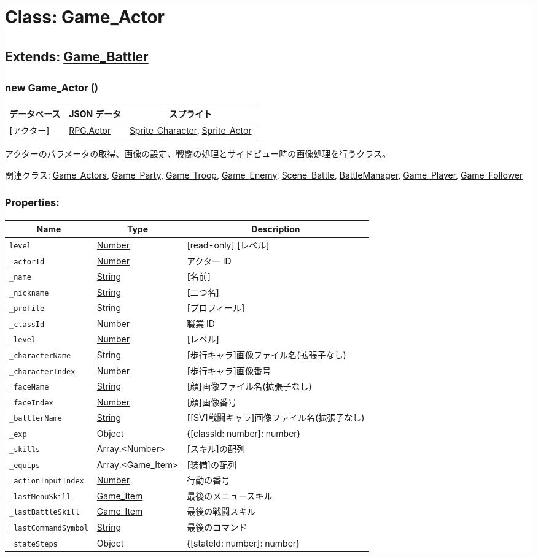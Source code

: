 # Class: Game_Actor

## Extends: [Game_Battler](Game_Battler.md)

### new Game_Actor ()

| データベース | JSON データ               | スプライト                                                               |
| ------------ | ------------------------- | ------------------------------------------------------------------------ |
| [アクター]   | [RPG.Actor](RPG.Actor.md) | [Sprite_Character](Sprite_Character.md), [Sprite_Actor](Sprite_Actor.md) |

アクターのパラメータの取得、画像の設定、戦闘の処理とサイドビュー時の画像処理を行うクラス。

関連クラス: [Game_Actors](Game_Actors.md), [Game_Party](Game_Party.md), [Game_Troop](Game_Troop.md), [Game_Enemy](Game_Enemy.md), [Scene_Battle](Scene_Battle.md), [BattleManager](BattleManager.md), [Game_Player](Game_Player.md), [Game_Follower](Game_Follower.md)

### Properties:

| Name                 | Type                                                | Description                                |
| -------------------- | --------------------------------------------------- | ------------------------------------------ |
| `level`              | [Number](Number.md)                                 | [read-only] [レベル]                       |
| `_actorId`           | [Number](Number.md)                                 | アクター ID                                |
| `_name`              | [String](String.md)                                 | [名前]                                     |
| `_nickname`          | [String](String.md)                                 | [二つ名]                                   |
| `_profile`           | [String](String.md)                                 | [プロフィール]                             |
| `_classId`           | [Number](Number.md)                                 | 職業 ID                                    |
| `_level`             | [Number](Number.md)                                 | [レベル]                                   |
| `_characterName`     | [String](String.md)                                 | [歩行キャラ]画像ファイル名(拡張子なし)     |
| `_characterIndex`    | [Number](Number.md)                                 | [歩行キャラ]画像番号                       |
| `_faceName`          | [String](String.md)                                 | [顔]画像ファイル名(拡張子なし)             |
| `_faceIndex`         | [Number](Number.md)                                 | [顔]画像番号                               |
| `_battlerName`       | [String](String.md)                                 | [[SV]戦闘キャラ]画像ファイル名(拡張子なし) |
| `_exp`               | Object                                              | {[classId: number]: number}                |
| `_skills`            | [Array](Array.md).&lt;[Number](Number.md)&gt;       | [スキル]の配列                             |
| `_equips`            | [Array](Array.md).&lt;[Game_Item](Game_Item.md)&gt; | [装備]の配列                               |
| `_actionInputIndex`  | [Number](Number.md)                                 | 行動の番号                                 |
| `_lastMenuSkill`     | [Game_Item](Game_Item.md)                           | 最後のメニュースキル                       |
| `_lastBattleSkill`   | [Game_Item](Game_Item.md)                           | 最後の戦闘スキル                           |
| `_lastCommandSymbol` | [String](String.md)                                 | 最後のコマンド                             |
| `_stateSteps`        | Object                                              | {[stateId: number]: number}                |
